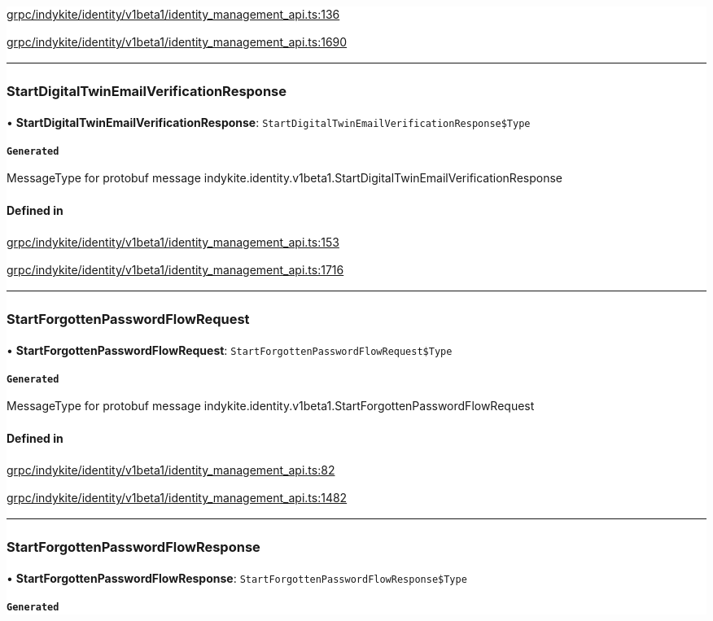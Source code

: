 [grpc/indykite/identity/v1beta1/identity_management_api.ts:136](https://github.com/indykite/jarvis-sdk-node/blob/438b790/jarvis_sdk_node/src/grpc/indykite/identity/v1beta1/identity_management_api.ts#L136)

[grpc/indykite/identity/v1beta1/identity_management_api.ts:1690](https://github.com/indykite/jarvis-sdk-node/blob/438b790/jarvis_sdk_node/src/grpc/indykite/identity/v1beta1/identity_management_api.ts#L1690)

___

### StartDigitalTwinEmailVerificationResponse

• **StartDigitalTwinEmailVerificationResponse**: `StartDigitalTwinEmailVerificationResponse$Type`

**`Generated`**

MessageType for protobuf message indykite.identity.v1beta1.StartDigitalTwinEmailVerificationResponse

#### Defined in

[grpc/indykite/identity/v1beta1/identity_management_api.ts:153](https://github.com/indykite/jarvis-sdk-node/blob/438b790/jarvis_sdk_node/src/grpc/indykite/identity/v1beta1/identity_management_api.ts#L153)

[grpc/indykite/identity/v1beta1/identity_management_api.ts:1716](https://github.com/indykite/jarvis-sdk-node/blob/438b790/jarvis_sdk_node/src/grpc/indykite/identity/v1beta1/identity_management_api.ts#L1716)

___

### StartForgottenPasswordFlowRequest

• **StartForgottenPasswordFlowRequest**: `StartForgottenPasswordFlowRequest$Type`

**`Generated`**

MessageType for protobuf message indykite.identity.v1beta1.StartForgottenPasswordFlowRequest

#### Defined in

[grpc/indykite/identity/v1beta1/identity_management_api.ts:82](https://github.com/indykite/jarvis-sdk-node/blob/438b790/jarvis_sdk_node/src/grpc/indykite/identity/v1beta1/identity_management_api.ts#L82)

[grpc/indykite/identity/v1beta1/identity_management_api.ts:1482](https://github.com/indykite/jarvis-sdk-node/blob/438b790/jarvis_sdk_node/src/grpc/indykite/identity/v1beta1/identity_management_api.ts#L1482)

___

### StartForgottenPasswordFlowResponse

• **StartForgottenPasswordFlowResponse**: `StartForgottenPasswordFlowResponse$Type`

**`Generated`**
